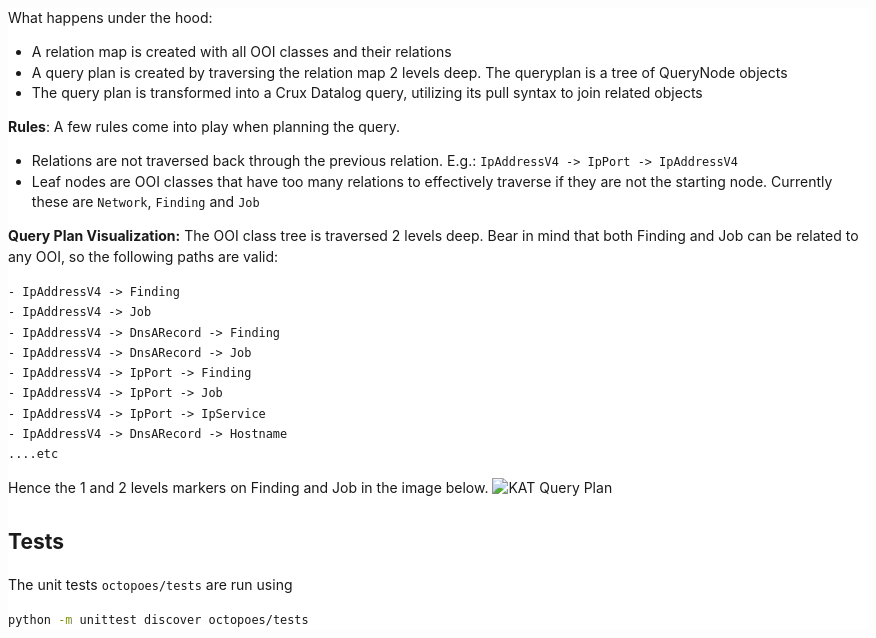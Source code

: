 What happens under the hood:
  - A relation map is created with all OOI classes and their relations
  - A query plan is created by traversing the relation map 2 levels deep. The queryplan is a tree of QueryNode objects
  - The query plan is transformed into a Crux Datalog query, utilizing its pull syntax to join related objects


**Rules**:
A few rules come into play when planning the query.
- Relations are not traversed back through the previous relation. E.g.:
  `IpAddressV4 -> IpPort -> IpAddressV4`
- Leaf nodes are OOI classes that have too many relations to effectively traverse if they are not the starting node. Currently these are `Network`, `Finding` and `Job`

**Query Plan Visualization:**
The OOI class tree is traversed 2 levels deep. Bear in mind that both Finding and Job can be related to any OOI, so the following paths are valid:
```
- IpAddressV4 -> Finding
- IpAddressV4 -> Job
- IpAddressV4 -> DnsARecord -> Finding
- IpAddressV4 -> DnsARecord -> Job
- IpAddressV4 -> IpPort -> Finding
- IpAddressV4 -> IpPort -> Job
- IpAddressV4 -> IpPort -> IpService
- IpAddressV4 -> DnsARecord -> Hostname
....etc
```

Hence the 1 and 2 levels markers on Finding and Job in the image below.
![KAT Query Plan](img/kat_query_plan.png "KAT Query Plan")





## Tests

The unit tests `octopoes/tests` are run using
```bash
python -m unittest discover octopoes/tests
```

